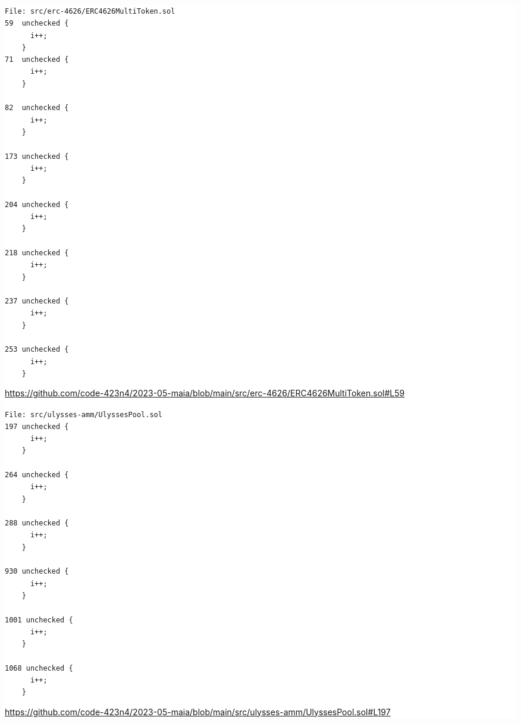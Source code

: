 ```solidity
File: src/erc-4626/ERC4626MultiToken.sol
59  unchecked {
      i++;
    }
71  unchecked {
      i++;
    }

82  unchecked {
      i++;
    }

173 unchecked {
      i++;
    }

204 unchecked {
      i++;
    }

218 unchecked {
      i++;
    }

237 unchecked {
      i++;
    }

253 unchecked {
      i++;
    }

```
https://github.com/code-423n4/2023-05-maia/blob/main/src/erc-4626/ERC4626MultiToken.sol#L59

```solidity
File: src/ulysses-amm/UlyssesPool.sol
197 unchecked {
      i++;
    }

264 unchecked {
      i++;
    }

288 unchecked {
      i++;
    }

930 unchecked {
      i++;
    }

1001 unchecked {
      i++;
    }

1068 unchecked {
      i++;
    }
```
https://github.com/code-423n4/2023-05-maia/blob/main/src/ulysses-amm/UlyssesPool.sol#L197
